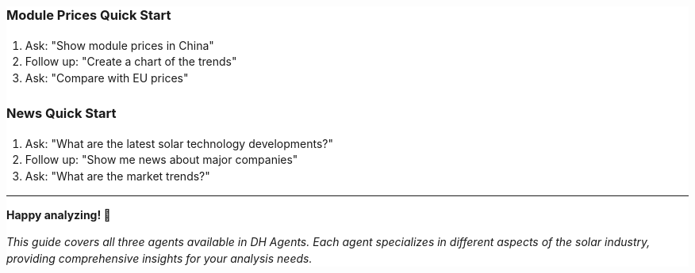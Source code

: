 ### **Module Prices Quick Start**
1. Ask: "Show module prices in China"
2. Follow up: "Create a chart of the trends"
3. Ask: "Compare with EU prices"

### **News Quick Start**
1. Ask: "What are the latest solar technology developments?"
2. Follow up: "Show me news about major companies"
3. Ask: "What are the market trends?"

---

**Happy analyzing! 🌟**

*This guide covers all three agents available in DH Agents. Each agent specializes in different aspects of the solar industry, providing comprehensive insights for your analysis needs.* 